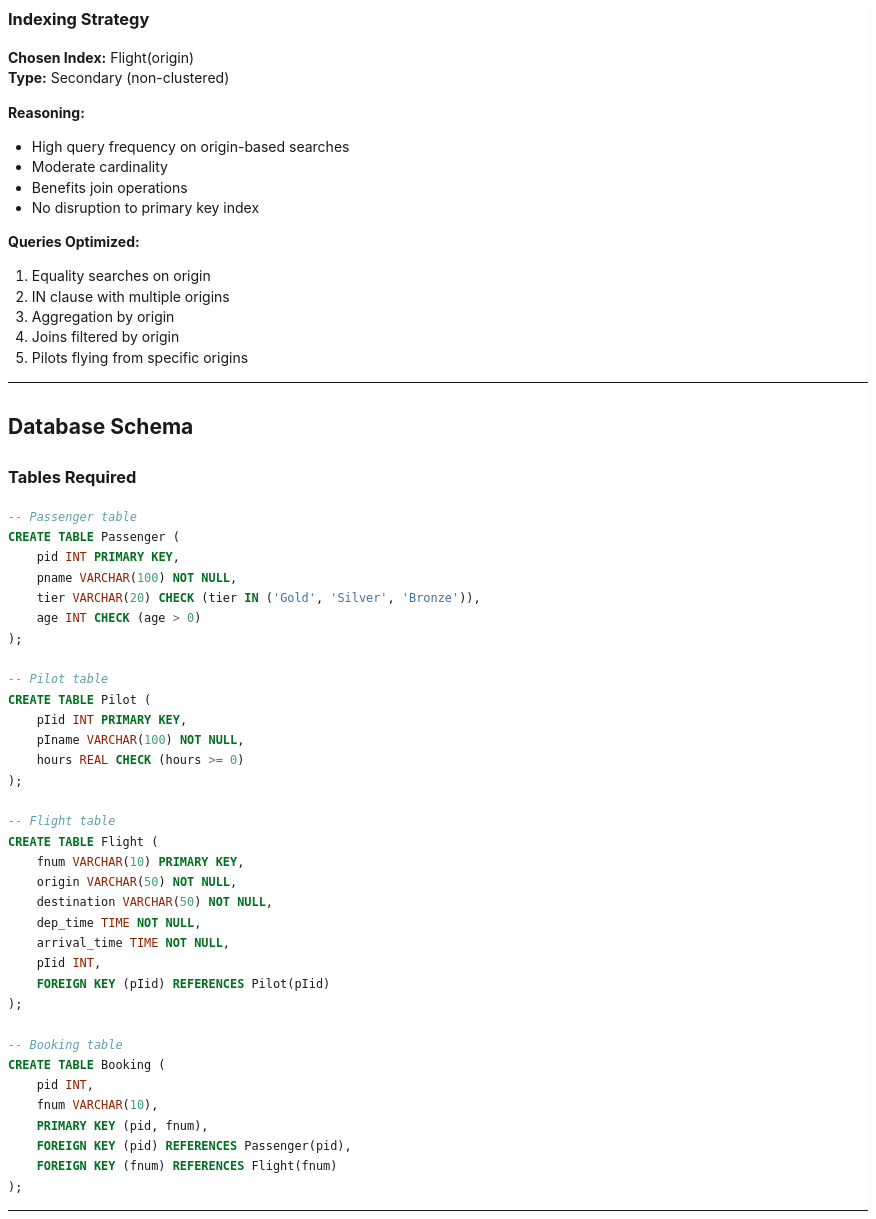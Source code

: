 ### Indexing Strategy

**Chosen Index:** Flight(origin)  
**Type:** Secondary (non-clustered)

**Reasoning:**
- High query frequency on origin-based searches
- Moderate cardinality
- Benefits join operations
- No disruption to primary key index

**Queries Optimized:**
1. Equality searches on origin
2. IN clause with multiple origins
3. Aggregation by origin
4. Joins filtered by origin
5. Pilots flying from specific origins

---

## Database Schema

### Tables Required

```sql
-- Passenger table
CREATE TABLE Passenger (
    pid INT PRIMARY KEY,
    pname VARCHAR(100) NOT NULL,
    tier VARCHAR(20) CHECK (tier IN ('Gold', 'Silver', 'Bronze')),
    age INT CHECK (age > 0)
);

-- Pilot table
CREATE TABLE Pilot (
    pIid INT PRIMARY KEY,
    pIname VARCHAR(100) NOT NULL,
    hours REAL CHECK (hours >= 0)
);

-- Flight table
CREATE TABLE Flight (
    fnum VARCHAR(10) PRIMARY KEY,
    origin VARCHAR(50) NOT NULL,
    destination VARCHAR(50) NOT NULL,
    dep_time TIME NOT NULL,
    arrival_time TIME NOT NULL,
    pIid INT,
    FOREIGN KEY (pIid) REFERENCES Pilot(pIid)
);

-- Booking table
CREATE TABLE Booking (
    pid INT,
    fnum VARCHAR(10),
    PRIMARY KEY (pid, fnum),
    FOREIGN KEY (pid) REFERENCES Passenger(pid),
    FOREIGN KEY (fnum) REFERENCES Flight(fnum)
);
```

---